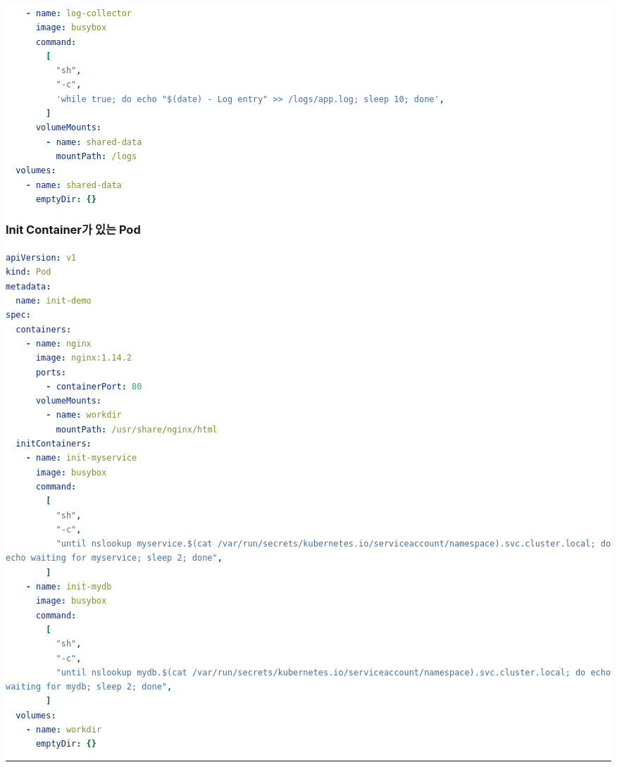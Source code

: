 ```yaml
    - name: log-collector
      image: busybox
      command:
        [
          "sh",
          "-c",
          'while true; do echo "$(date) - Log entry" >> /logs/app.log; sleep 10; done',
        ]
      volumeMounts:
        - name: shared-data
          mountPath: /logs
  volumes:
    - name: shared-data
      emptyDir: {}
```

### Init Container가 있는 Pod

```yaml
apiVersion: v1
kind: Pod
metadata:
  name: init-demo
spec:
  containers:
    - name: nginx
      image: nginx:1.14.2
      ports:
        - containerPort: 80
      volumeMounts:
        - name: workdir
          mountPath: /usr/share/nginx/html
  initContainers:
    - name: init-myservice
      image: busybox
      command:
        [
          "sh",
          "-c",
          "until nslookup myservice.$(cat /var/run/secrets/kubernetes.io/serviceaccount/namespace).svc.cluster.local; do echo waiting for myservice; sleep 2; done",
        ]
    - name: init-mydb
      image: busybox
      command:
        [
          "sh",
          "-c",
          "until nslookup mydb.$(cat /var/run/secrets/kubernetes.io/serviceaccount/namespace).svc.cluster.local; do echo waiting for mydb; sleep 2; done",
        ]
  volumes:
    - name: workdir
      emptyDir: {}
```

---